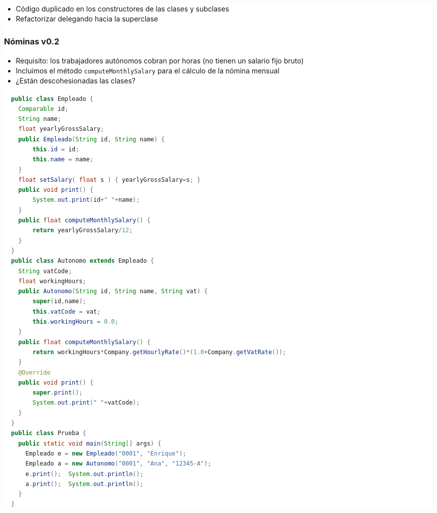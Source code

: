 - Código duplicado en los constructores de las clases y subclases
- Refactorizar delegando hacia la superclase

### Nóminas v0.2

- Requisito: los trabajadores autónomos cobran por horas (no tienen un salario fijo bruto)
- Incluimos el método `computeMonthlySalary` para el cálculo de la nómina mensual
- ¿Están descohesionadas las clases?

```java
  public class Empleado {
    Comparable id;
    String name;
    float yearlyGrossSalary;
    public Empleado(String id, String name) {
        this.id = id;
        this.name = name;
    }
    float setSalary( float s ) { yearlyGrossSalary=s; }   
    public void print() {
        System.out.print(id+" "+name);
    }
    public float computeMonthlySalary() {
        return yearlyGrossSalary/12;
    }
  }
  public class Autonomo extends Empleado {
    String vatCode;
    float workingHours;
    public Autonomo(String id, String name, String vat) {
        super(id,name);
        this.vatCode = vat;
        this.workingHours = 0.0;
    }
    public float computeMonthlySalary() {
        return workingHours*Company.getHourlyRate()*(1.0+Company.getVatRate());
    }
    @Override
    public void print() {
        super.print();
        System.out.print(" "+vatCode);
    }
  }
  public class Prueba {
    public static void main(String[] args) {
      Empleado e = new Empleado("0001", "Enrique");
      Empleado a = new Autonomo("0001", "Ana", "12345-A");
      e.print();  System.out.println();
      a.print();  System.out.println();
    }
  }
```
